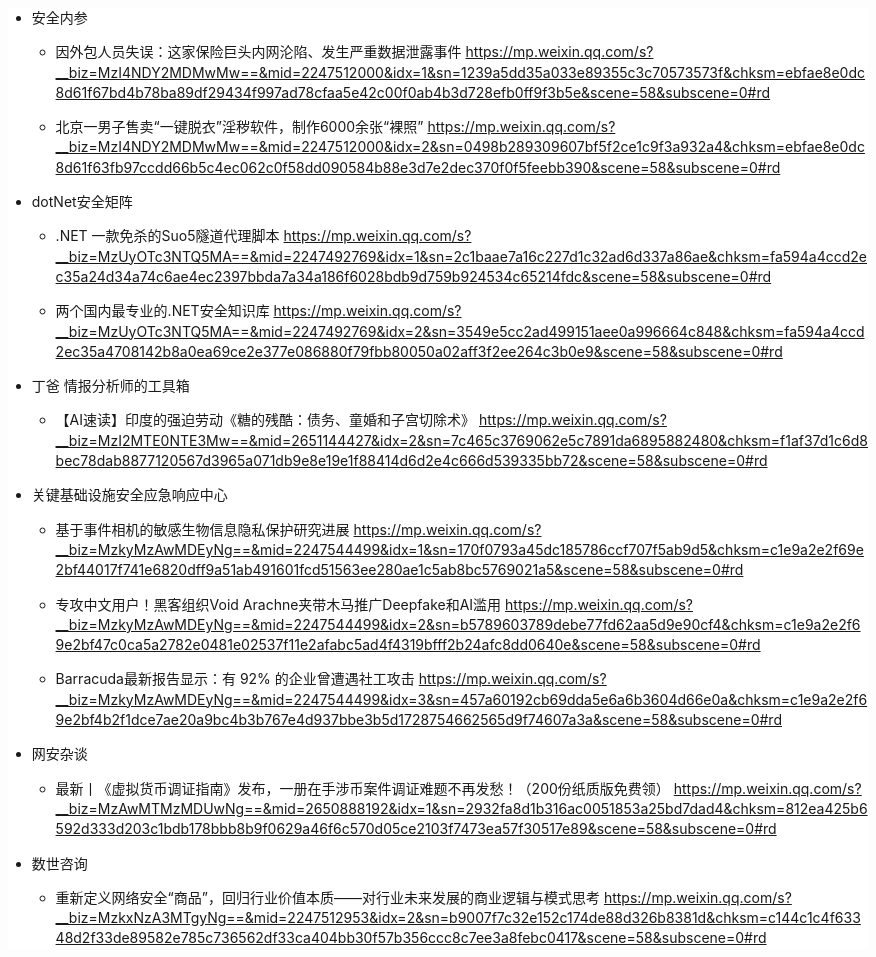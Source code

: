 - 安全内参
  - 因外包人员失误：这家保险巨头内网沦陷、发生严重数据泄露事件
https://mp.weixin.qq.com/s?__biz=MzI4NDY2MDMwMw==&mid=2247512000&idx=1&sn=1239a5dd35a033e89355c3c70573573f&chksm=ebfae8e0dc8d61f67bd4b78ba89df29434f997ad78cfaa5e42c00f0ab4b3d728efb0ff9f3b5e&scene=58&subscene=0#rd

  - 北京一男子售卖“一键脱衣”淫秽软件，制作6000余张“裸照”
https://mp.weixin.qq.com/s?__biz=MzI4NDY2MDMwMw==&mid=2247512000&idx=2&sn=0498b289309607bf5f2ce1c9f3a932a4&chksm=ebfae8e0dc8d61f63fb97ccdd66b5c4ec062c0f58dd090584b88e3d7e2dec370f0f5feebb390&scene=58&subscene=0#rd

- dotNet安全矩阵
  - .NET 一款免杀的Suo5隧道代理脚本
https://mp.weixin.qq.com/s?__biz=MzUyOTc3NTQ5MA==&mid=2247492769&idx=1&sn=2c1baae7a16c227d1c32ad6d337a86ae&chksm=fa594a4ccd2ec35a24d34a74c6ae4ec2397bbda7a34a186f6028bdb9d759b924534c65214fdc&scene=58&subscene=0#rd

  - 两个国内最专业的.NET安全知识库
https://mp.weixin.qq.com/s?__biz=MzUyOTc3NTQ5MA==&mid=2247492769&idx=2&sn=3549e5cc2ad499151aee0a996664c848&chksm=fa594a4ccd2ec35a4708142b8a0ea69ce2e377e086880f79fbb80050a02aff3f2ee264c3b0e9&scene=58&subscene=0#rd

- 丁爸 情报分析师的工具箱
  - 【AI速读】印度的强迫劳动《糖的残酷：债务、童婚和子宫切除术》
https://mp.weixin.qq.com/s?__biz=MzI2MTE0NTE3Mw==&mid=2651144427&idx=2&sn=7c465c3769062e5c7891da6895882480&chksm=f1af37d1c6d8bec78dab8877120567d3965a071db9e8e19e1f88414d6d2e4c666d539335bb72&scene=58&subscene=0#rd

- 关键基础设施安全应急响应中心
  - 基于事件相机的敏感生物信息隐私保护研究进展
https://mp.weixin.qq.com/s?__biz=MzkyMzAwMDEyNg==&mid=2247544499&idx=1&sn=170f0793a45dc185786ccf707f5ab9d5&chksm=c1e9a2e2f69e2bf44017f741e6820dff9a51ab491601fcd51563ee280ae1c5ab8bc5769021a5&scene=58&subscene=0#rd

  - 专攻中文用户！黑客组织Void Arachne夹带木马推广Deepfake和AI滥用
https://mp.weixin.qq.com/s?__biz=MzkyMzAwMDEyNg==&mid=2247544499&idx=2&sn=b5789603789debe77fd62aa5d9e90cf4&chksm=c1e9a2e2f69e2bf47c0ca5a2782e0481e02537f11e2afabc5ad4f4319bfff2b24afc8dd0640e&scene=58&subscene=0#rd

  - Barracuda最新报告显示：有 92% 的企业曾遭遇社工攻击
https://mp.weixin.qq.com/s?__biz=MzkyMzAwMDEyNg==&mid=2247544499&idx=3&sn=457a60192cb69dda5e6a6b3604d66e0a&chksm=c1e9a2e2f69e2bf4b2f1dce7ae20a9bc4b3b767e4d937bbe3b5d1728754662565d9f74607a3a&scene=58&subscene=0#rd

- 网安杂谈
  - 最新丨《虚拟货币调证指南》发布，一册在手涉币案件调证难题不再发愁！（200份纸质版免费领）
https://mp.weixin.qq.com/s?__biz=MzAwMTMzMDUwNg==&mid=2650888192&idx=1&sn=2932fa8d1b316ac0051853a25bd7dad4&chksm=812ea425b6592d333d203c1bdb178bbb8b9f0629a46f6c570d05ce2103f7473ea57f30517e89&scene=58&subscene=0#rd

- 数世咨询
  - 重新定义网络安全“商品”，回归行业价值本质——对行业未来发展的商业逻辑与模式思考
https://mp.weixin.qq.com/s?__biz=MzkxNzA3MTgyNg==&mid=2247512953&idx=2&sn=b9007f7c32e152c174de88d326b8381d&chksm=c144c1c4f63348d2f33de89582e785c736562df33ca404bb30f57b356ccc8c7ee3a8febc0417&scene=58&subscene=0#rd
